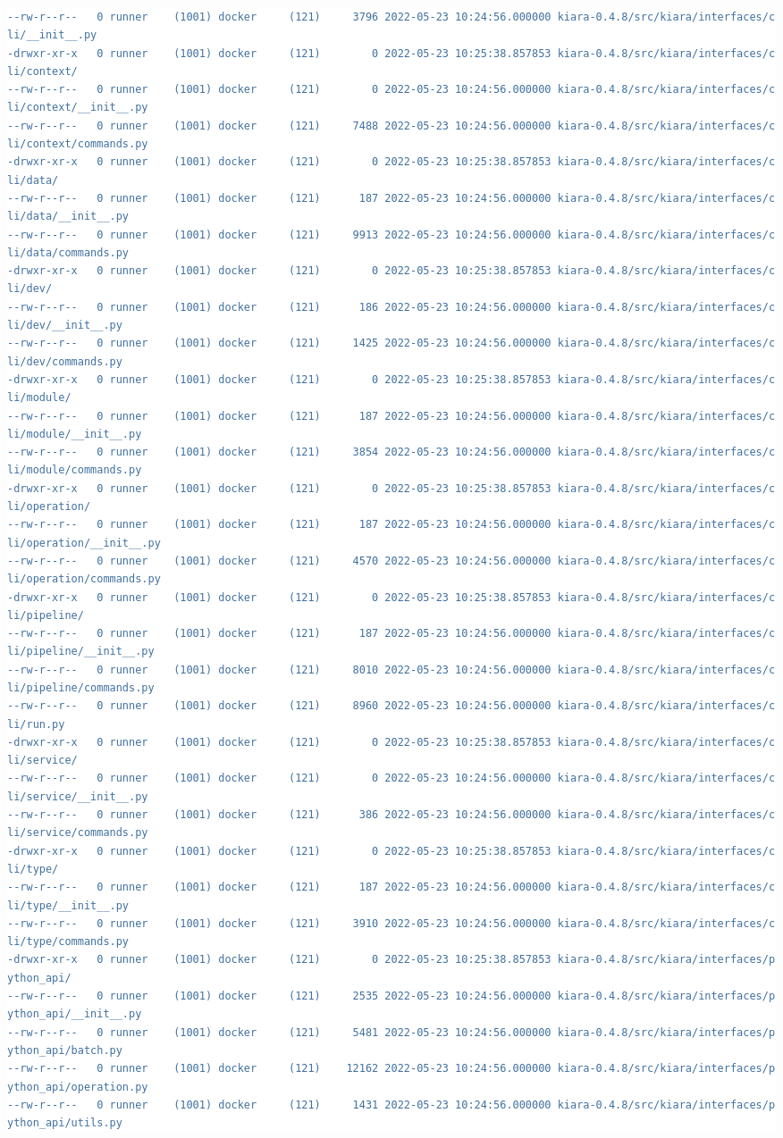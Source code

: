 ```diff
--rw-r--r--   0 runner    (1001) docker     (121)     3796 2022-05-23 10:24:56.000000 kiara-0.4.8/src/kiara/interfaces/cli/__init__.py
-drwxr-xr-x   0 runner    (1001) docker     (121)        0 2022-05-23 10:25:38.857853 kiara-0.4.8/src/kiara/interfaces/cli/context/
--rw-r--r--   0 runner    (1001) docker     (121)        0 2022-05-23 10:24:56.000000 kiara-0.4.8/src/kiara/interfaces/cli/context/__init__.py
--rw-r--r--   0 runner    (1001) docker     (121)     7488 2022-05-23 10:24:56.000000 kiara-0.4.8/src/kiara/interfaces/cli/context/commands.py
-drwxr-xr-x   0 runner    (1001) docker     (121)        0 2022-05-23 10:25:38.857853 kiara-0.4.8/src/kiara/interfaces/cli/data/
--rw-r--r--   0 runner    (1001) docker     (121)      187 2022-05-23 10:24:56.000000 kiara-0.4.8/src/kiara/interfaces/cli/data/__init__.py
--rw-r--r--   0 runner    (1001) docker     (121)     9913 2022-05-23 10:24:56.000000 kiara-0.4.8/src/kiara/interfaces/cli/data/commands.py
-drwxr-xr-x   0 runner    (1001) docker     (121)        0 2022-05-23 10:25:38.857853 kiara-0.4.8/src/kiara/interfaces/cli/dev/
--rw-r--r--   0 runner    (1001) docker     (121)      186 2022-05-23 10:24:56.000000 kiara-0.4.8/src/kiara/interfaces/cli/dev/__init__.py
--rw-r--r--   0 runner    (1001) docker     (121)     1425 2022-05-23 10:24:56.000000 kiara-0.4.8/src/kiara/interfaces/cli/dev/commands.py
-drwxr-xr-x   0 runner    (1001) docker     (121)        0 2022-05-23 10:25:38.857853 kiara-0.4.8/src/kiara/interfaces/cli/module/
--rw-r--r--   0 runner    (1001) docker     (121)      187 2022-05-23 10:24:56.000000 kiara-0.4.8/src/kiara/interfaces/cli/module/__init__.py
--rw-r--r--   0 runner    (1001) docker     (121)     3854 2022-05-23 10:24:56.000000 kiara-0.4.8/src/kiara/interfaces/cli/module/commands.py
-drwxr-xr-x   0 runner    (1001) docker     (121)        0 2022-05-23 10:25:38.857853 kiara-0.4.8/src/kiara/interfaces/cli/operation/
--rw-r--r--   0 runner    (1001) docker     (121)      187 2022-05-23 10:24:56.000000 kiara-0.4.8/src/kiara/interfaces/cli/operation/__init__.py
--rw-r--r--   0 runner    (1001) docker     (121)     4570 2022-05-23 10:24:56.000000 kiara-0.4.8/src/kiara/interfaces/cli/operation/commands.py
-drwxr-xr-x   0 runner    (1001) docker     (121)        0 2022-05-23 10:25:38.857853 kiara-0.4.8/src/kiara/interfaces/cli/pipeline/
--rw-r--r--   0 runner    (1001) docker     (121)      187 2022-05-23 10:24:56.000000 kiara-0.4.8/src/kiara/interfaces/cli/pipeline/__init__.py
--rw-r--r--   0 runner    (1001) docker     (121)     8010 2022-05-23 10:24:56.000000 kiara-0.4.8/src/kiara/interfaces/cli/pipeline/commands.py
--rw-r--r--   0 runner    (1001) docker     (121)     8960 2022-05-23 10:24:56.000000 kiara-0.4.8/src/kiara/interfaces/cli/run.py
-drwxr-xr-x   0 runner    (1001) docker     (121)        0 2022-05-23 10:25:38.857853 kiara-0.4.8/src/kiara/interfaces/cli/service/
--rw-r--r--   0 runner    (1001) docker     (121)        0 2022-05-23 10:24:56.000000 kiara-0.4.8/src/kiara/interfaces/cli/service/__init__.py
--rw-r--r--   0 runner    (1001) docker     (121)      386 2022-05-23 10:24:56.000000 kiara-0.4.8/src/kiara/interfaces/cli/service/commands.py
-drwxr-xr-x   0 runner    (1001) docker     (121)        0 2022-05-23 10:25:38.857853 kiara-0.4.8/src/kiara/interfaces/cli/type/
--rw-r--r--   0 runner    (1001) docker     (121)      187 2022-05-23 10:24:56.000000 kiara-0.4.8/src/kiara/interfaces/cli/type/__init__.py
--rw-r--r--   0 runner    (1001) docker     (121)     3910 2022-05-23 10:24:56.000000 kiara-0.4.8/src/kiara/interfaces/cli/type/commands.py
-drwxr-xr-x   0 runner    (1001) docker     (121)        0 2022-05-23 10:25:38.857853 kiara-0.4.8/src/kiara/interfaces/python_api/
--rw-r--r--   0 runner    (1001) docker     (121)     2535 2022-05-23 10:24:56.000000 kiara-0.4.8/src/kiara/interfaces/python_api/__init__.py
--rw-r--r--   0 runner    (1001) docker     (121)     5481 2022-05-23 10:24:56.000000 kiara-0.4.8/src/kiara/interfaces/python_api/batch.py
--rw-r--r--   0 runner    (1001) docker     (121)    12162 2022-05-23 10:24:56.000000 kiara-0.4.8/src/kiara/interfaces/python_api/operation.py
--rw-r--r--   0 runner    (1001) docker     (121)     1431 2022-05-23 10:24:56.000000 kiara-0.4.8/src/kiara/interfaces/python_api/utils.py
```